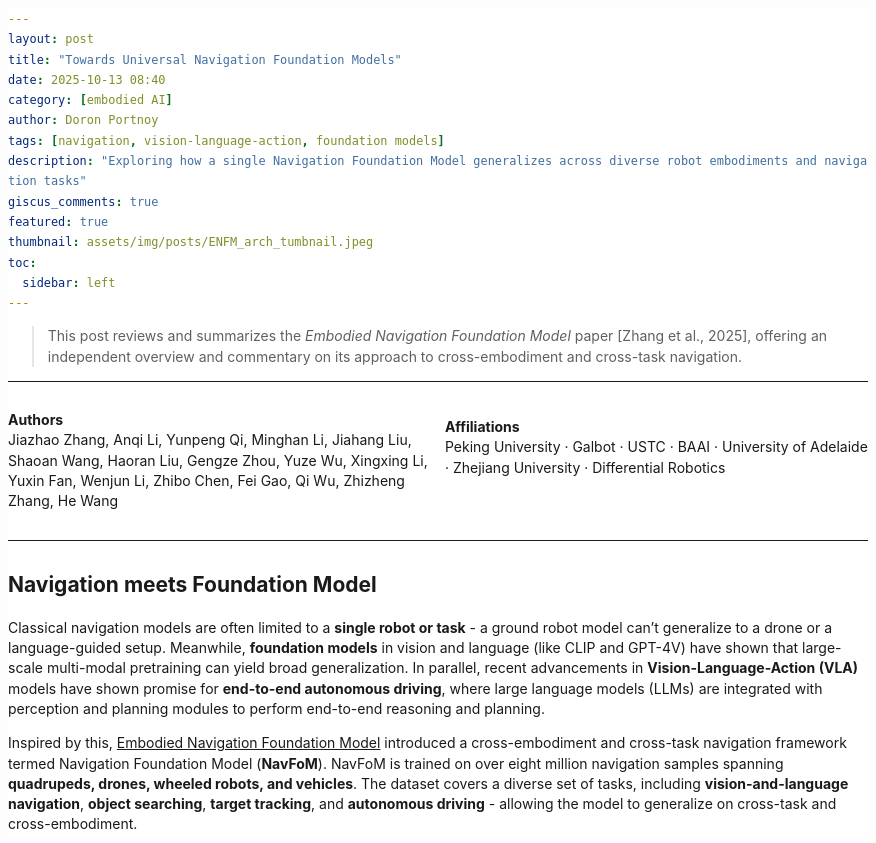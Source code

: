 ```yaml
---
layout: post
title: "Towards Universal Navigation Foundation Models"
date: 2025-10-13 08:40
category: [embodied AI]
author: Doron Portnoy
tags: [navigation, vision-language-action, foundation models]
description: "Exploring how a single Navigation Foundation Model generalizes across diverse robot embodiments and navigation tasks"
giscus_comments: true
featured: true
thumbnail: assets/img/posts/ENFM_arch_tumbnail.jpeg
toc:
  sidebar: left
---
```


> This post reviews and summarizes the _Embodied Navigation Foundation Model_ paper [Zhang et al., 2025], offering an independent overview and commentary on its approach to cross-embodiment and cross-task navigation.

---

<div class="paper-meta" style="display:flex;flex-wrap:wrap;justify-content:space-between;margin:1em 0;padding:1em 0;border-top:1px solid var(--border-color);border-bottom:1px solid var(--border-color);gap:1em">
  <div style="flex:1;min-width:280px;">
    <strong>Authors</strong><br>
    Jiazhao Zhang, Anqi Li, Yunpeng Qi, Minghan Li, Jiahang Liu, Shaoan Wang, Haoran Liu, Gengze Zhou, Yuze Wu, Xingxing Li, Yuxin Fan, Wenjun Li, Zhibo Chen, Fei Gao, Qi Wu, Zhizheng Zhang, He Wang
  </div>
  <div style="flex:1;min-width:260px;margin-top:0.5em">
    <strong>Affiliations</strong><br>
    Peking University · Galbot · USTC · BAAI · University of Adelaide · Zhejiang University · Differential Robotics
  </div>
</div>

---

## Navigation meets Foundation Model

Classical navigation models are often limited to a **single robot or task** - a ground robot model can’t generalize to a drone or a language-guided setup. Meanwhile, **foundation models** in vision and language (like CLIP and GPT-4V) have shown that large-scale multi-modal pretraining can yield broad generalization. In parallel, recent advancements in **Vision-Language-Action (VLA)** models have shown promise for **end-to-end autonomous driving**, where large language models (LLMs) are integrated with perception and planning modules to perform end-to-end reasoning and planning.

Inspired by this, [Embodied Navigation Foundation Model](https://arxiv.org/abs/2509.12129) introduced a cross-embodiment and cross-task navigation framework termed Navigation Foundation Model (**NavFoM**). NavFoM is trained on over eight million navigation samples spanning **quadrupeds, drones, wheeled robots, and vehicles**. The dataset covers a diverse set of tasks, including **vision-and-language navigation**, **object searching**, **target tracking**, and **autonomous driving** - allowing the model to generalize on cross-task and cross-embodiment.
